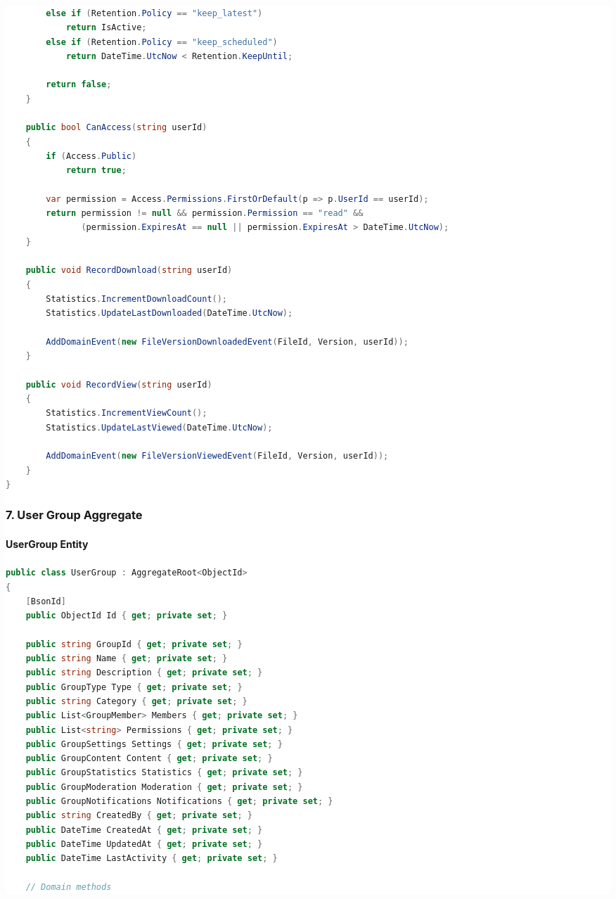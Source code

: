 ```csharp
        else if (Retention.Policy == "keep_latest")
            return IsActive;
        else if (Retention.Policy == "keep_scheduled")
            return DateTime.UtcNow < Retention.KeepUntil;
        
        return false;
    }
    
    public bool CanAccess(string userId)
    {
        if (Access.Public)
            return true;
        
        var permission = Access.Permissions.FirstOrDefault(p => p.UserId == userId);
        return permission != null && permission.Permission == "read" && 
               (permission.ExpiresAt == null || permission.ExpiresAt > DateTime.UtcNow);
    }
    
    public void RecordDownload(string userId)
    {
        Statistics.IncrementDownloadCount();
        Statistics.UpdateLastDownloaded(DateTime.UtcNow);
        
        AddDomainEvent(new FileVersionDownloadedEvent(FileId, Version, userId));
    }
    
    public void RecordView(string userId)
    {
        Statistics.IncrementViewCount();
        Statistics.UpdateLastViewed(DateTime.UtcNow);
        
        AddDomainEvent(new FileVersionViewedEvent(FileId, Version, userId));
    }
}
```

### 7. User Group Aggregate

#### UserGroup Entity
```csharp
public class UserGroup : AggregateRoot<ObjectId>
{
    [BsonId]
    public ObjectId Id { get; private set; }
    
    public string GroupId { get; private set; }
    public string Name { get; private set; }
    public string Description { get; private set; }
    public GroupType Type { get; private set; }
    public string Category { get; private set; }
    public List<GroupMember> Members { get; private set; }
    public List<string> Permissions { get; private set; }
    public GroupSettings Settings { get; private set; }
    public GroupContent Content { get; private set; }
    public GroupStatistics Statistics { get; private set; }
    public GroupModeration Moderation { get; private set; }
    public GroupNotifications Notifications { get; private set; }
    public string CreatedBy { get; private set; }
    public DateTime CreatedAt { get; private set; }
    public DateTime UpdatedAt { get; private set; }
    public DateTime LastActivity { get; private set; }
    
    // Domain methods
```